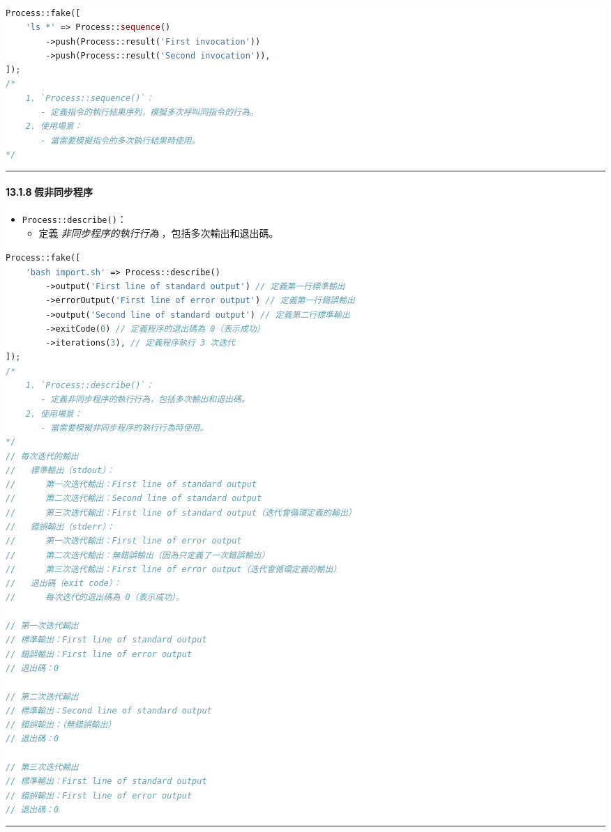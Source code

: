 ```php
Process::fake([
    'ls *' => Process::sequence()
        ->push(Process::result('First invocation'))
        ->push(Process::result('Second invocation')),
]);
/*
    1. `Process::sequence()`：
       - 定義指令的執行結果序列，模擬多次呼叫同指令的行為。
    2. 使用場景：
       - 當需要模擬指令的多次執行結果時使用。
*/
```

---

#### 13.1.8 **假非同步程序**

- `Process::describe()`：
   - 定義 *非同步程序的執行行為* ，包括多次輸出和退出碼。

```php
Process::fake([
    'bash import.sh' => Process::describe()
        ->output('First line of standard output') // 定義第一行標準輸出
        ->errorOutput('First line of error output') // 定義第一行錯誤輸出
        ->output('Second line of standard output') // 定義第二行標準輸出
        ->exitCode(0) // 定義程序的退出碼為 0（表示成功）
        ->iterations(3), // 定義程序執行 3 次迭代
]);
/*
    1. `Process::describe()`：
       - 定義非同步程序的執行行為，包括多次輸出和退出碼。
    2. 使用場景：
       - 當需要模擬非同步程序的執行行為時使用。
*/
// 每次迭代的輸出
//   標準輸出（stdout）：
//      第一次迭代輸出：First line of standard output
//      第二次迭代輸出：Second line of standard output
//      第三次迭代輸出：First line of standard output（迭代會循環定義的輸出）
//   錯誤輸出（stderr）：
//      第一次迭代輸出：First line of error output
//      第二次迭代輸出：無錯誤輸出（因為只定義了一次錯誤輸出）
//      第三次迭代輸出：First line of error output（迭代會循環定義的輸出）
//   退出碼（exit code）：
//      每次迭代的退出碼為 0（表示成功）。

// 第一次迭代輸出
// 標準輸出：First line of standard output
// 錯誤輸出：First line of error output
// 退出碼：0

// 第二次迭代輸出
// 標準輸出：Second line of standard output
// 錯誤輸出：（無錯誤輸出）
// 退出碼：0

// 第三次迭代輸出
// 標準輸出：First line of standard output
// 錯誤輸出：First line of error output
// 退出碼：0
```

---